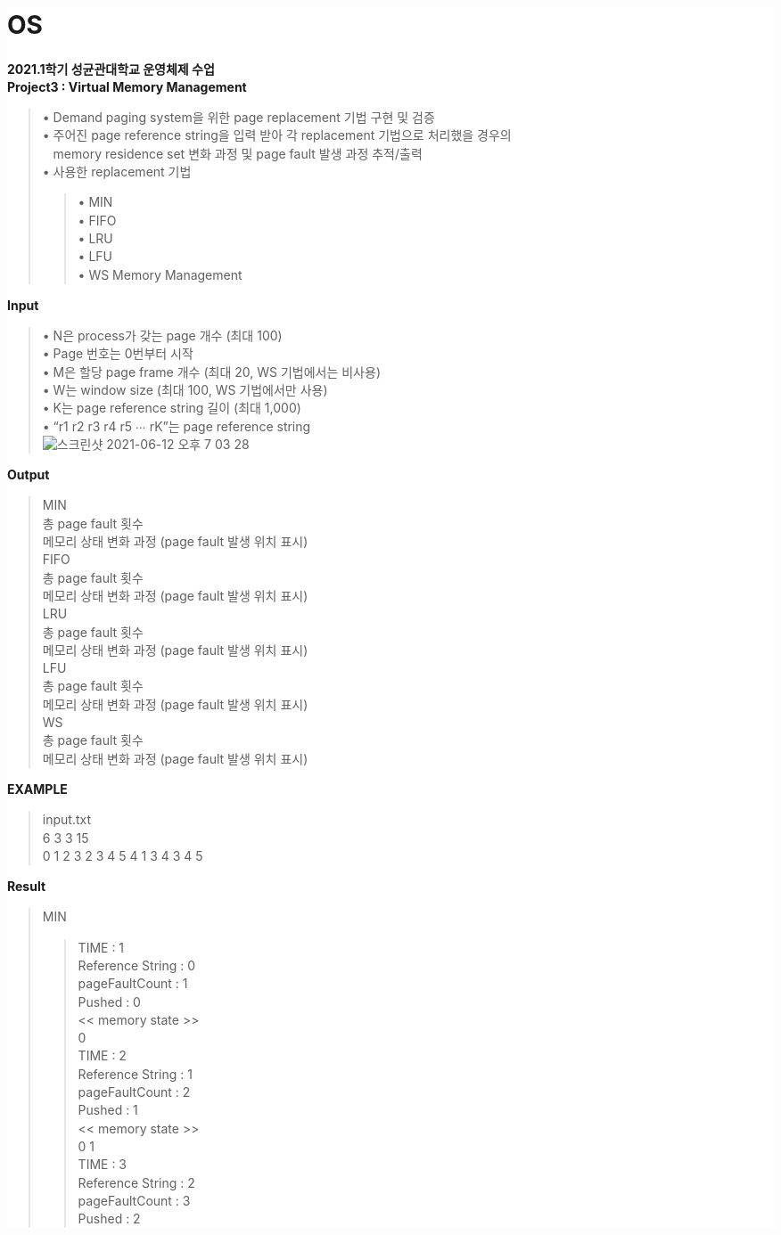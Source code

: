 # OS
<b>2021.1학기 성균관대학교 운영체제 수업  
Project3 : Virtual Memory Management   
 </b>  
> • Demand paging system을 위한 page replacement 기법 구현 및 검증<br/>
• 주어진 page reference string을 입력 받아 각 replacement 기법으로 처리했을 경우의<br/>&nbsp;&nbsp;&nbsp;memory residence set 변화 과정 및 page fault 발생 과정 추적/출력   
• 사용한 replacement 기법
>> • MIN   
• FIFO   
• LRU   
• LFU   
• WS Memory Management


<b>Input</b>  
> • N은 process가 갖는 page 개수 (최대 100)   
• Page 번호는 0번부터 시작    
• M은 할당 page frame 개수 (최대 20, WS 기법에서는 비사용)   
• W는 window size (최대 100, WS 기법에서만 사용)      
• K는 page reference string 길이 (최대 1,000)   
• “r1 r2 r3 r4 r5 ∙∙∙ rK”는 page reference string   
> <img width="686" alt="스크린샷 2021-06-12 오후 7 03 28" src="https://user-images.githubusercontent.com/28529201/121772540-e1ecb080-cbb0-11eb-863b-4a688af5eecb.png">

<b>Output</b>  
> MIN   
총 page fault 횟수   
메모리 상태 변화 과정 (page fault 발생 위치 표시)   
FIFO   
총 page fault 횟수   
메모리 상태 변화 과정 (page fault 발생 위치 표시)   
LRU   
총 page fault 횟수   
메모리 상태 변화 과정 (page fault 발생 위치 표시)   
LFU   
총 page fault 횟수   
메모리 상태 변화 과정 (page fault 발생 위치 표시)   
WS   
총 page fault 횟수   
메모리 상태 변화 과정 (page fault 발생 위치 표시)   

<b>EXAMPLE</b>  
> input.txt  
6 3 3 15   
0 1 2 3 2 3 4 5 4 1 3 4 3 4 5   

<b>Result</b>   
> MIN   
>>TIME : 1   
Reference String : 0   
pageFaultCount : 1   
Pushed : 0   
<< memory state >>   
0   
TIME : 2   
Reference String : 1   
pageFaultCount : 2   
Pushed : 1   
<< memory state >>   
0 1   
TIME : 3   
Reference String : 2   
pageFaultCount : 3   
Pushed : 2   